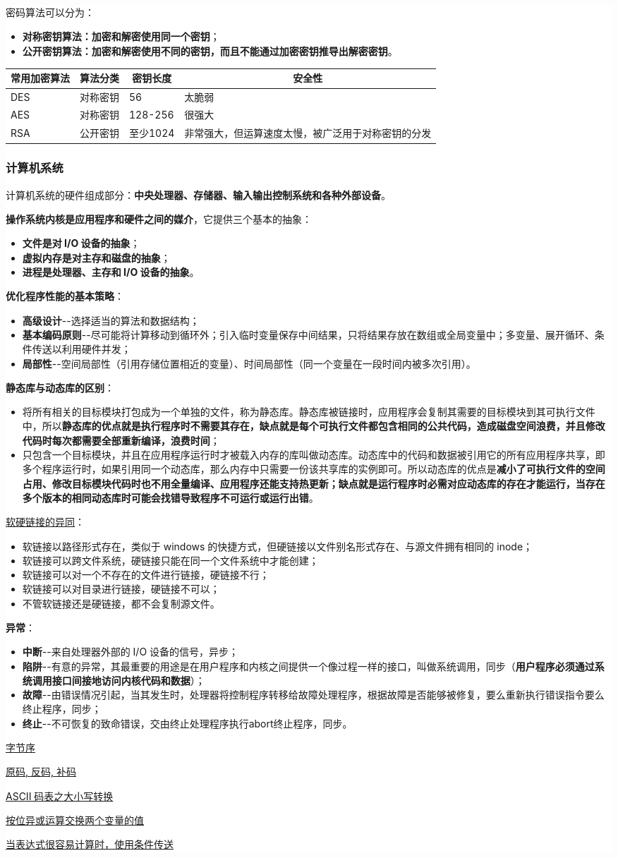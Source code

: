 密码算法可以分为：

* **对称密钥算法：加密和解密使用同一个密钥**；
* **公开密钥算法：加密和解密使用不同的密钥，而且不能通过加密密钥推导出解密密钥**。

常用加密算法 | 算法分类 | 密钥长度 | 安全性
----------- | ------- | ------------ | -----
DES | 对称密钥 | 56 | 太脆弱
AES | 对称密钥 | 128-256 | 很强大
RSA | 公开密钥 | 至少1024 | 非常强大，但运算速度太慢，被广泛用于对称密钥的分发

<h3 id="computer_systems">计算机系统</h3>

计算机系统的硬件组成部分：**中央处理器、存储器、输入输出控制系统和各种外部设备**。

**操作系统内核是应用程序和硬件之间的媒介**，它提供三个基本的抽象：

* **文件是对 I/O 设备的抽象**；
* **虚拟内存是对主存和磁盘的抽象**；
* **进程是处理器、主存和 I/O 设备的抽象**。

**优化程序性能的基本策略**：

* **高级设计**--选择适当的算法和数据结构；
* **基本编码原则**--尽可能将计算移动到循环外；引入临时变量保存中间结果，只将结果存放在数组或全局变量中；多变量、展开循环、条件传送以利用硬件并发；
* **局部性**--空间局部性（引用存储位置相近的变量）、时间局部性（同一个变量在一段时间内被多次引用）。

**静态库与动态库的区别**：

* 将所有相关的目标模块打包成为一个单独的文件，称为静态库。静态库被链接时，应用程序会复制其需要的目标模块到其可执行文件中，所以**静态库的优点就是执行程序时不需要其存在，缺点就是每个可执行文件都包含相同的公共代码，造成磁盘空间浪费，并且修改代码时每次都需要全部重新编译，浪费时间**；
* 只包含一个目标模块，并且在应用程序运行时才被载入内存的库叫做动态库。动态库中的代码和数据被引用它的所有应用程序共享，即多个程序运行时，如果引用同一个动态库，那么内存中只需要一份该共享库的实例即可。所以动态库的优点是**减小了可执行文件的空间占用、修改目标模块代码时也不用全量编译、应用程序还能支持热更新；缺点就是运行程序时必需对应动态库的存在才能运行，当存在多个版本的相同动态库时可能会找错导致程序不可运行或运行出错**。

[软硬链接的异同](https://www.ibm.com/developerworks/cn/linux/l-cn-hardandsymb-links/index.html)：

* 软链接以路径形式存在，类似于 windows 的快捷方式，但硬链接以文件别名形式存在、与源文件拥有相同的 inode；
* 软链接可以跨文件系统，硬链接只能在同一个文件系统中才能创建；
* 软链接可以对一个不存在的文件进行链接，硬链接不行；
* 软链接可以对目录进行链接，硬链接不可以；
* 不管软链接还是硬链接，都不会复制源文件。

**异常**：

* **中断**--来自处理器外部的 I/O 设备的信号，异步；
* **陷阱**--有意的异常，其最重要的用途是在用户程序和内核之间提供一个像过程一样的接口，叫做系统调用，同步（**用户程序必须通过系统调用接口间接地访问内核代码和数据**）；
* **故障**--由错误情况引起，当其发生时，处理器将控制程序转移给故障处理程序，根据故障是否能够被修复，要么重新执行错误指令要么终止程序，同步；
* **终止**--不可恢复的致命错误，交由终止处理程序执行abort终止程序，同步。

[字节序](https://songlee24.github.io/2015/05/02/endianess/)

[原码, 反码, 补码](https://www.cnblogs.com/zhangziqiu/archive/2011/03/30/ComputerCode.html)

[ASCII 码表之大小写转换](https://blog.csdn.net/dd864140130/article/details/41578501)

[按位异或运算交换两个变量的值](https://blog.csdn.net/eastlhu/article/details/49865313)

[当表达式很容易计算时，使用条件传送](https://blog.csdn.net/nestler/article/details/37593519)
